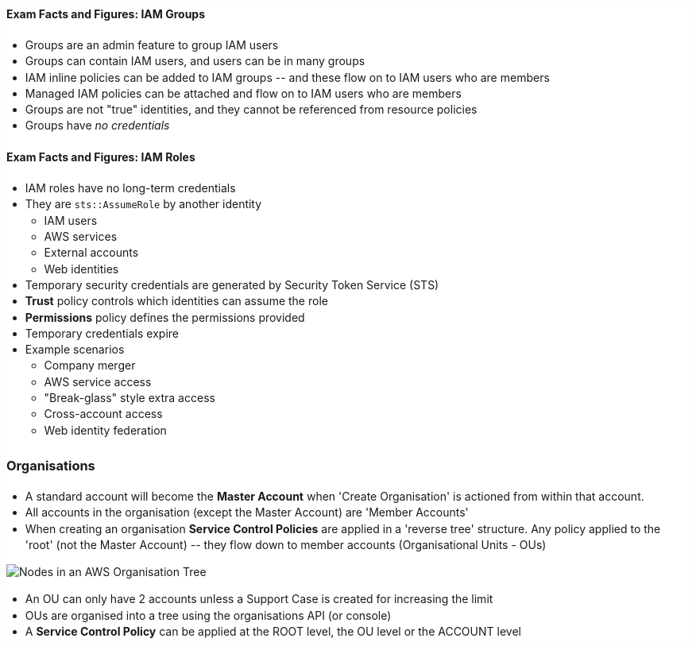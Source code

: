 #### Exam Facts and Figures: IAM Groups

-   Groups are an admin feature to group IAM users
-   Groups can contain IAM users, and users can be in many groups
-   IAM inline policies can be added to IAM groups -- and these flow on to IAM users who are members
-   Managed IAM policies can be attached and flow on to IAM users who are members
-   Groups are not "true" identities, and they cannot be referenced from resource policies
-   Groups have _no credentials_

#### Exam Facts and Figures: IAM Roles

-   IAM roles have no long-term credentials
-   They are `sts::AssumeRole` by another identity
    -   IAM users
    -   AWS services
    -   External accounts
    -   Web identities
-   Temporary security credentials are generated by Security Token Service (STS)
-   **Trust** policy controls which identities can assume the role
-   **Permissions** policy defines the permissions provided
-   Temporary credentials expire
-   Example scenarios
    -   Company merger
    -   AWS service access
    -   "Break-glass" style extra access
    -   Cross-account access
    -   Web identity federation

### Organisations

-   A standard account will become the **Master Account** when 'Create Organisation' is actioned from within that account.
-   All accounts in the organisation (except the Master Account) are 'Member Accounts'
-   When creating an organisation **Service Control Policies** are applied in a 'reverse tree' structure. Any policy applied to the 'root' (not the Master Account) -- they flow down to member accounts (Organisational Units - OUs)

![Nodes in an AWS Organisation Tree](2020-05-23-15-21-44.png)

-   An OU can only have 2 accounts unless a Support Case is created for increasing the limit
-   OUs are organised into a tree using the organisations API (or console)
-   A **Service Control Policy** can be applied at the ROOT level, the OU level or the ACCOUNT level
